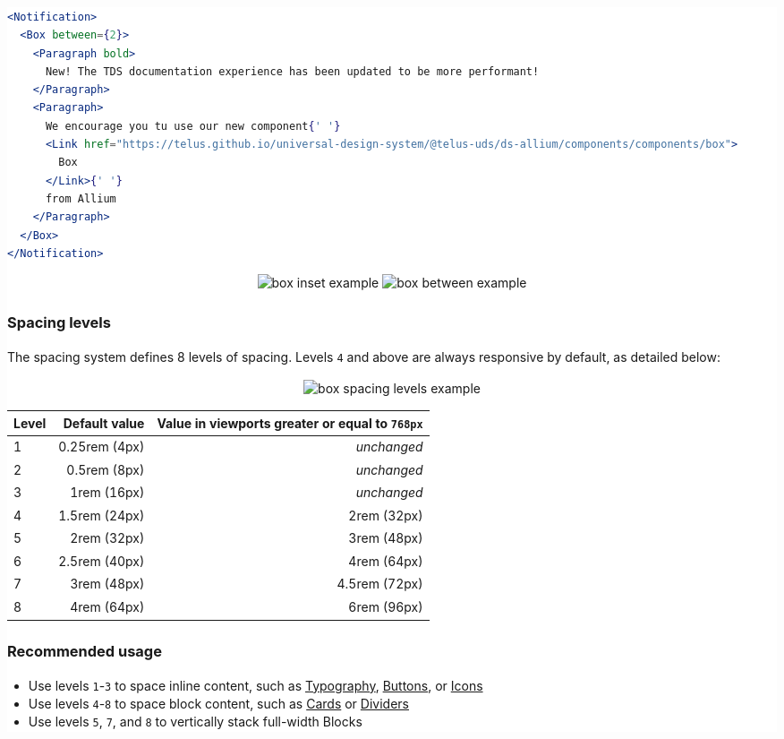 ```jsx noeditor
<Notification>
  <Box between={2}>
    <Paragraph bold>
      New! The TDS documentation experience has been updated to be more performant!
    </Paragraph>
    <Paragraph>
      We encourage you tu use our new component{' '}
      <Link href="https://telus.github.io/universal-design-system/@telus-uds/ds-allium/components/components/box">
        Box
      </Link>{' '}
      from Allium
    </Paragraph>
  </Box>
</Notification>
```

<div style="text-align: center;">
  <img src="box_inset.png" alt="box inset example"/>
  <img src="box_between.png" alt="box between example" />
</div>

### Spacing levels

The spacing system defines 8 levels of spacing. Levels `4` and above are always responsive by default, as detailed below:

<div style="text-align: center;">
  <img src="box_spacing-levels.png" style="width: 100%;" alt="box spacing levels example"/>
</div>

| Level | Default value | Value in viewports greater or equal to `768px` |
| ----- | ------------: | ---------------------------------------------: |
| 1     | 0.25rem (4px) |                                    _unchanged_ |
| 2     |  0.5rem (8px) |                                    _unchanged_ |
| 3     |   1rem (16px) |                                    _unchanged_ |
| 4     | 1.5rem (24px) |                                    2rem (32px) |
| 5     |   2rem (32px) |                                    3rem (48px) |
| 6     | 2.5rem (40px) |                                    4rem (64px) |
| 7     |   3rem (48px) |                                  4.5rem (72px) |
| 8     |   4rem (64px) |                                    6rem (96px) |

### Recommended usage

- Use levels `1`-`3` to space inline content, such as [Typography](#/Typography), [Buttons](#/Forms?id=button), or [Icons](#/Icons)
- Use levels `4`-`8` to space block content, such as [Cards](#/Content?id=card) or [Dividers](#/Layout?id=section-dividers)
- Use levels `5`, `7`, and `8` to vertically stack full-width Blocks
